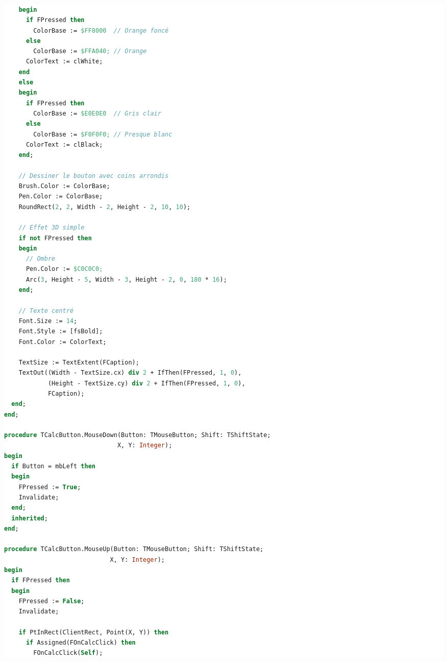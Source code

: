 ```pascal
    begin
      if FPressed then
        ColorBase := $FF8000  // Orange foncé
      else
        ColorBase := $FFA040; // Orange
      ColorText := clWhite;
    end
    else
    begin
      if FPressed then
        ColorBase := $E0E0E0  // Gris clair
      else
        ColorBase := $F0F0F0; // Presque blanc
      ColorText := clBlack;
    end;

    // Dessiner le bouton avec coins arrondis
    Brush.Color := ColorBase;
    Pen.Color := ColorBase;
    RoundRect(2, 2, Width - 2, Height - 2, 10, 10);

    // Effet 3D simple
    if not FPressed then
    begin
      // Ombre
      Pen.Color := $C0C0C0;
      Arc(3, Height - 5, Width - 3, Height - 2, 0, 180 * 16);
    end;

    // Texte centré
    Font.Size := 14;
    Font.Style := [fsBold];
    Font.Color := ColorText;

    TextSize := TextExtent(FCaption);
    TextOut((Width - TextSize.cx) div 2 + IfThen(FPressed, 1, 0),
            (Height - TextSize.cy) div 2 + IfThen(FPressed, 1, 0),
            FCaption);
  end;
end;

procedure TCalcButton.MouseDown(Button: TMouseButton; Shift: TShiftState;
                               X, Y: Integer);
begin
  if Button = mbLeft then
  begin
    FPressed := True;
    Invalidate;
  end;
  inherited;
end;

procedure TCalcButton.MouseUp(Button: TMouseButton; Shift: TShiftState;
                             X, Y: Integer);
begin
  if FPressed then
  begin
    FPressed := False;
    Invalidate;

    if PtInRect(ClientRect, Point(X, Y)) then
      if Assigned(FOnCalcClick) then
        FOnCalcClick(Self);
```